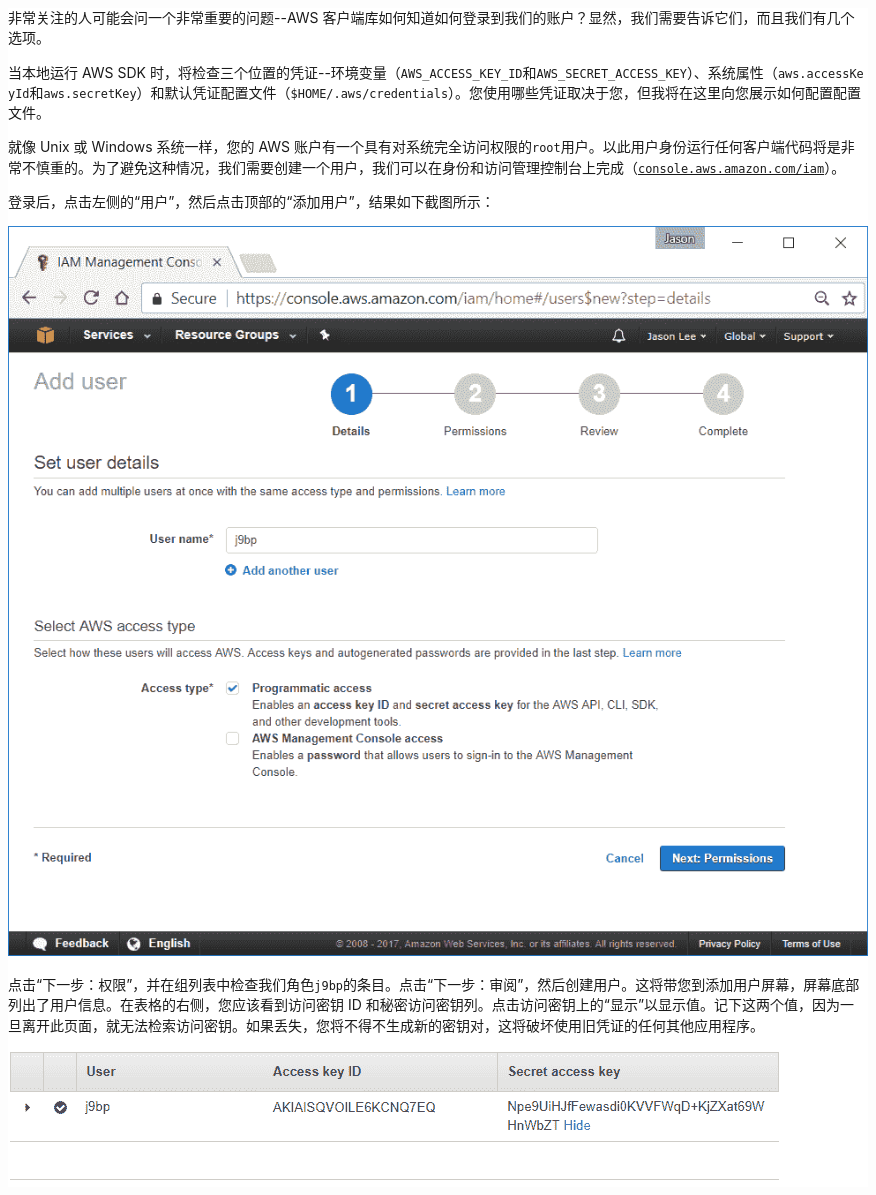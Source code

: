 非常关注的人可能会问一个非常重要的问题--AWS 客户端库如何知道如何登录到我们的账户？显然，我们需要告诉它们，而且我们有几个选项。

当本地运行 AWS SDK 时，将检查三个位置的凭证--环境变量（`AWS_ACCESS_KEY_ID`和`AWS_SECRET_ACCESS_KEY`）、系统属性（`aws.accessKeyId`和`aws.secretKey`）和默认凭证配置文件（`$HOME/.aws/credentials`）。您使用哪些凭证取决于您，但我将在这里向您展示如何配置配置文件。

就像 Unix 或 Windows 系统一样，您的 AWS 账户有一个具有对系统完全访问权限的`root`用户。以此用户身份运行任何客户端代码将是非常不慎重的。为了避免这种情况，我们需要创建一个用户，我们可以在身份和访问管理控制台上完成（[`console.aws.amazon.com/iam`](https://console.aws.amazon.com/iam)）。

登录后，点击左侧的“用户”，然后点击顶部的“添加用户”，结果如下截图所示：

![](img/cea72534-8eff-4149-bd1d-d768aaaeafa8.png)

点击“下一步：权限”，并在组列表中检查我们角色`j9bp`的条目。点击“下一步：审阅”，然后创建用户。这将带您到添加用户屏幕，屏幕底部列出了用户信息。在表格的右侧，您应该看到访问密钥 ID 和秘密访问密钥列。点击访问密钥上的“显示”以显示值。记下这两个值，因为一旦离开此页面，就无法检索访问密钥。如果丢失，您将不得不生成新的密钥对，这将破坏使用旧凭证的任何其他应用程序。

![](img/2231a001-356f-41da-8b39-bedeed92c4b2.png)
